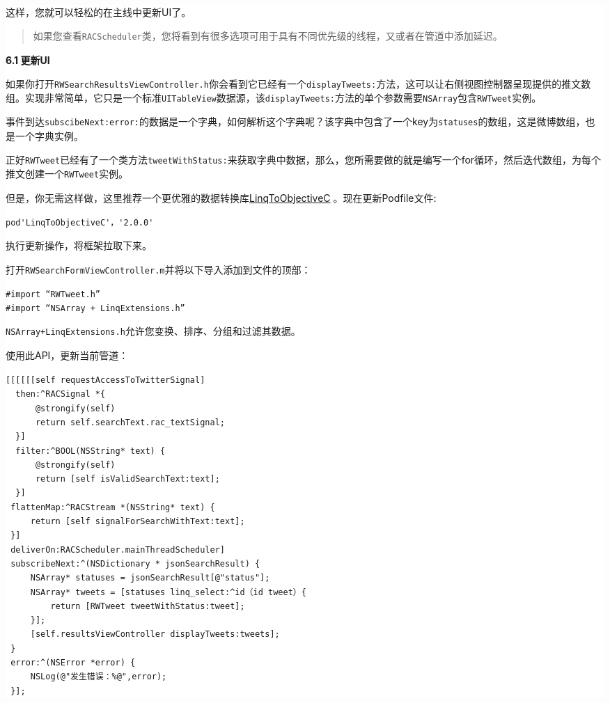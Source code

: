 这样，您就可以轻松的在主线中更新UI了。

> 如果您查看`RACScheduler`类，您将看到有很多选项可用于具有不同优先级的线程，又或者在管道中添加延迟。

**6.1 更新UI**

如果你打开`RWSearchResultsViewController.h`你会看到它已经有一个`displayTweets:`方法，这可以让右侧视图控制器呈现提供的推文数组。实现非常简单，它只是一个标准`UITableView`数据源，该`displayTweets:`方法的单个参数需要`NSArray`包含`RWTweet`实例。

事件到达`subscibeNext:error:`的数据是一个字典，如何解析这个字典呢？该字典中包含了一个key为`statuses`的数组，这是微博数组，也是一个字典实例。

正好`RWTweet`已经有了一个类方法`tweetWithStatus:`来获取字典中数据，那么，您所需要做的就是编写一个for循环，然后迭代数组，为每个推文创建一个`RWTweet`实例。

但是，你无需这样做，这里推荐一个更优雅的数据转换库[LinqToObjectiveC](https://github.com/ColinEberhardt/LinqToObjectiveC) 。现在更新Podfile文件:

```
pod'LinqToObjectiveC'，'2.0.0'
```

执行更新操作，将框架拉取下来。

打开`RWSearchFormViewController.m`并将以下导入添加到文件的顶部：

```
#import “RWTweet.h”
#import “NSArray + LinqExtensions.h”
```

`NSArray+LinqExtensions.h`允许您变换、排序、分组和过滤其数据。

使用此API，更新当前管道：

```
[[[[[[self requestAccessToTwitterSignal]
  then:^RACSignal *{
      @strongify(self)
      return self.searchText.rac_textSignal;
  }]
  filter:^BOOL(NSString* text) {
      @strongify(self)
      return [self isValidSearchText:text];
  }]
 flattenMap:^RACStream *(NSString* text) {
     return [self signalForSearchWithText:text];
 }]
 deliverOn:RACScheduler.mainThreadScheduler]
 subscribeNext:^(NSDictionary * jsonSearchResult) {
     NSArray* statuses = jsonSearchResult[@"status"];
     NSArray* tweets = [statuses linq_select:^id（id tweet）{
         return [RWTweet tweetWithStatus:tweet];
     }];
     [self.resultsViewController displayTweets:tweets];
 }
 error:^(NSError *error) {
     NSLog(@"发生错误：%@",error);
 }];
```
